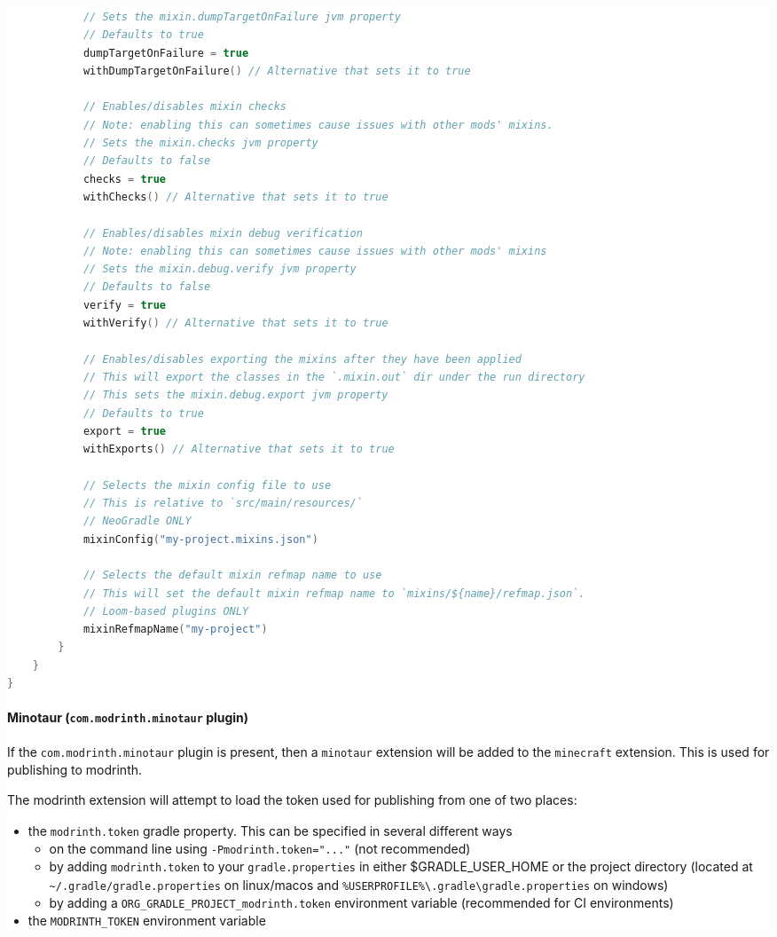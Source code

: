 ```kotlin
            // Sets the mixin.dumpTargetOnFailure jvm property
            // Defaults to true
            dumpTargetOnFailure = true
            withDumpTargetOnFailure() // Alternative that sets it to true

            // Enables/disables mixin checks
            // Note: enabling this can sometimes cause issues with other mods' mixins.
            // Sets the mixin.checks jvm property
            // Defaults to false
            checks = true
            withChecks() // Alternative that sets it to true

            // Enables/disables mixin debug verification
            // Note: enabling this can sometimes cause issues with other mods' mixins
            // Sets the mixin.debug.verify jvm property
            // Defaults to false
            verify = true
            withVerify() // Alternative that sets it to true

            // Enables/disables exporting the mixins after they have been applied
            // This will export the classes in the `.mixin.out` dir under the run directory
            // This sets the mixin.debug.export jvm property
            // Defaults to true
            export = true
            withExports() // Alternative that sets it to true

            // Selects the mixin config file to use
            // This is relative to `src/main/resources/`
            // NeoGradle ONLY
            mixinConfig("my-project.mixins.json")

            // Selects the default mixin refmap name to use
            // This will set the default mixin refmap name to `mixins/${name}/refmap.json`.
            // Loom-based plugins ONLY
            mixinRefmapName("my-project")
        }
    }
}
```

#### Minotaur (`com.modrinth.minotaur` plugin)

If the `com.modrinth.minotaur` plugin is present, then a `minotaur` extension will be added to the `minecraft` extension.
This is used for publishing to modrinth.

The modrinth extension will attempt to load the token used for publishing from one of two places:

- the `modrinth.token` gradle property.
  This can be specified in several different ways
    - on the command line using `-Pmodrinth.token="..."` (not recommended)
    - by adding `modrinth.token` to your `gradle.properties` in either $GRADLE_USER_HOME or the project directory
      (located at `~/.gradle/gradle.properties` on linux/macos and `%USERPROFILE%\.gradle\gradle.properties` on windows)
    - by adding a `ORG_GRADLE_PROJECT_modrinth.token` environment variable (recommended for CI environments)
- the `MODRINTH_TOKEN` environment variable
